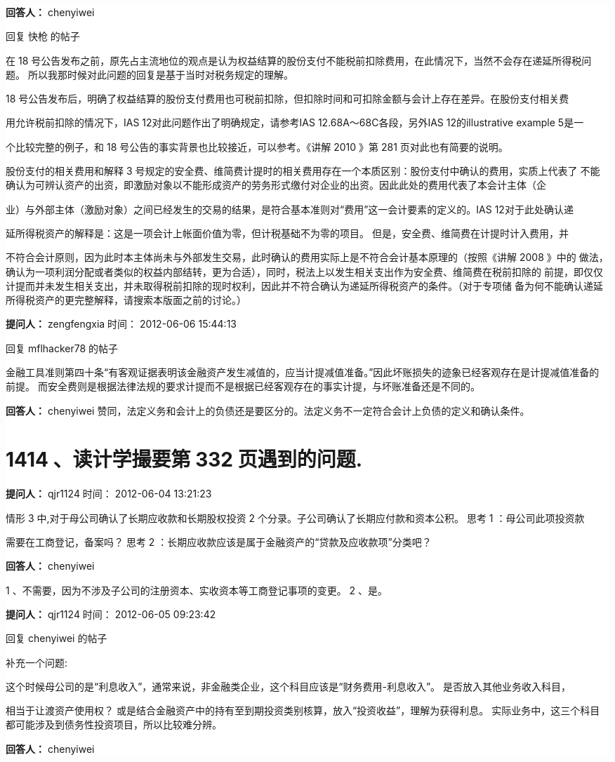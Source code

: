 **回答人：** chenyiwei

回复 快枪 的帖子

在 18 号公告发布之前，原先占主流地位的观点是认为权益结算的股份支付不能税前扣除费用，在此情况下，当然不会存在递延所得税问题。
所以我那时候对此问题的回复是基于当时对税务规定的理解。

18 号公告发布后，明确了权益结算的股份支付费用也可税前扣除，但扣除时间和可扣除金额与会计上存在差异。在股份支付相关费

用允许税前扣除的情况下，IAS 12对此问题作出了明确规定，请参考IAS 12.68A～68C各段，另外IAS 12的illustrative example 5是一

个比较完整的例子，和 18 号公告的事实背景也比较接近，可以参考。《讲解 2010 》第 281 页对此也有简要的说明。

股份支付的相关费用和解释 3 号规定的安全费、维简费计提时的相关费用存在一个本质区别：股份支付中确认的费用，实质上代表了
不能确认为可辨认资产的出资，即激励对象以不能形成资产的劳务形式缴付对企业的出资。因此此处的费用代表了本会计主体（企

业）与外部主体（激励对象）之间已经发生的交易的结果，是符合基本准则对“费用”这一会计要素的定义的。IAS 12对于此处确认递


延所得税资产的解释是：这是一项会计上帐面价值为零，但计税基础不为零的项目。 但是，安全费、维简费在计提时计入费用，并

不符合会计原则，因为此时本主体尚未与外部发生交易，此时确认的费用实际上是不符合会计基本原理的（按照《讲解 2008 》中的
做法，确认为一项利润分配或者类似的权益内部结转，更为合适），同时，税法上以发生相关支出作为安全费、维简费在税前扣除的
前提，即仅仅计提而并未发生相关支出，并未取得税前扣除的现时权利，因此并不符合确认为递延所得税资产的条件。（对于专项储
备为何不能确认递延所得税资产的更完整解释，请搜索本版面之前的讨论。）

**提问人：** zengfengxia 时间： 2012-06-06 15:44:13

回复 mflhacker78 的帖子

金融工具准则第四十条“有客观证据表明该金融资产发生减值的，应当计提减值准备。”因此坏账损失的迹象已经客观存在是计提减值准备的
前提。
而安全费则是根据法律法规的要求计提而不是根据已经客观存在的事实计提，与坏账准备还是不同的。

**回答人：** chenyiwei
赞同，法定义务和会计上的负债还是要区分的。法定义务不一定符合会计上负债的定义和确认条件。

# 1414 、读计学撮要第 332 页遇到的问题.

**提问人：** qjr1124 时间： 2012-06-04 13:21:23

情形 3 中,对于母公司确认了长期应收款和长期股权投资 2 个分录。子公司确认了长期应付款和资本公积。 思考 1 ：母公司此项投资款

需要在工商登记，备案吗？ 思考 2 ：长期应收款应该是属于金融资产的“贷款及应收款项”分类吧？

**回答人：** chenyiwei

1 、不需要，因为不涉及子公司的注册资本、实收资本等工商登记事项的变更。 2 、是。

**提问人：** qjr1124 时间： 2012-06-05 09:23:42

回复 chenyiwei 的帖子

补充一个问题:

这个时候母公司的是“利息收入”，通常来说，非金融类企业，这个科目应该是“财务费用-利息收入”。 是否放入其他业务收入科目，

相当于让渡资产使用权？ 或是结合金融资产中的持有至到期投资类别核算，放入“投资收益”，理解为获得利息。
实际业务中，这三个科目都可能涉及到债务性投资项目，所以比较难分辨。

**回答人：** chenyiwei
